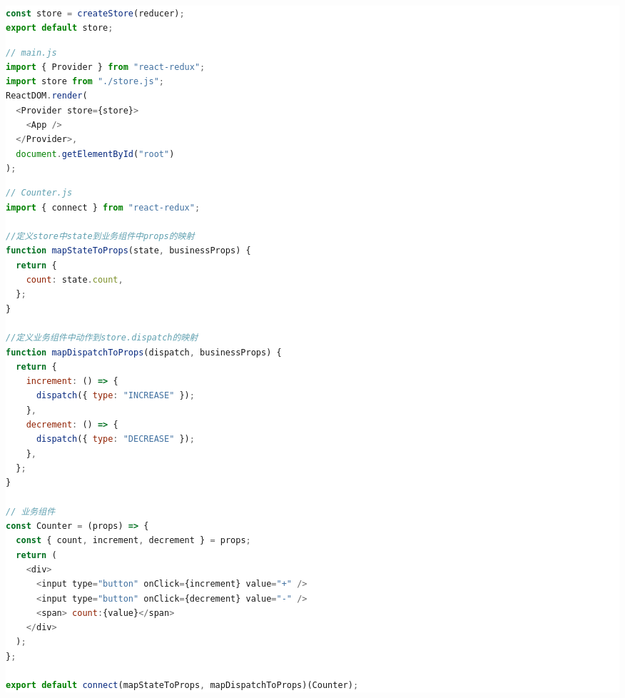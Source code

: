 ```js
const store = createStore(reducer);
export default store;
```

```js
// main.js
import { Provider } from "react-redux";
import store from "./store.js";
ReactDOM.render(
  <Provider store={store}>
    <App />
  </Provider>,
  document.getElementById("root")
);
```

```js
// Counter.js
import { connect } from "react-redux";

//定义store中state到业务组件中props的映射
function mapStateToProps(state, businessProps) {
  return {
    count: state.count,
  };
}

//定义业务组件中动作到store.dispatch的映射
function mapDispatchToProps(dispatch, businessProps) {
  return {
    increment: () => {
      dispatch({ type: "INCREASE" });
    },
    decrement: () => {
      dispatch({ type: "DECREASE" });
    },
  };
}

// 业务组件
const Counter = (props) => {
  const { count, increment, decrement } = props;
  return (
    <div>
      <input type="button" onClick={increment} value="+" />
      <input type="button" onClick={decrement} value="-" />
      <span> count:{value}</span>
    </div>
  );
};

export default connect(mapStateToProps, mapDispatchToProps)(Counter);
```
